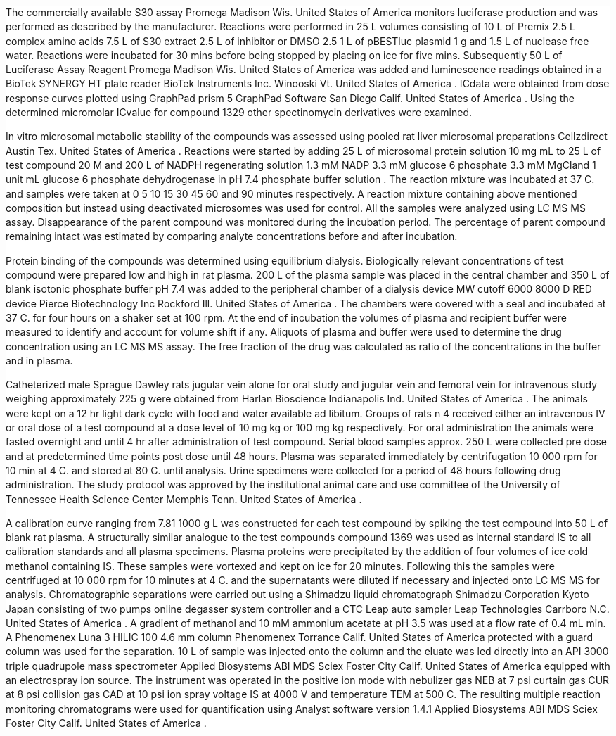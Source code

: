 The commercially available S30 assay Promega Madison Wis. United States of America monitors luciferase production and was performed as described by the manufacturer. Reactions were performed in 25 L volumes consisting of 10 L of Premix 2.5 L complex amino acids 7.5 L of S30 extract 2.5 L of inhibitor or DMSO 2.5 1 L of pBESTluc plasmid 1 g and 1.5 L of nuclease free water. Reactions were incubated for 30 mins before being stopped by placing on ice for five mins. Subsequently 50 L of Luciferase Assay Reagent Promega Madison Wis. United States of America was added and luminescence readings obtained in a BioTek SYNERGY HT plate reader BioTek Instruments Inc. Winooski Vt. United States of America . ICdata were obtained from dose response curves plotted using GraphPad prism 5 GraphPad Software San Diego Calif. United States of America . Using the determined micromolar ICvalue for compound 1329 other spectinomycin derivatives were examined.

In vitro microsomal metabolic stability of the compounds was assessed using pooled rat liver microsomal preparations Cellzdirect Austin Tex. United States of America . Reactions were started by adding 25 L of microsomal protein solution 10 mg mL to 25 L of test compound 20 M and 200 L of NADPH regenerating solution 1.3 mM NADP 3.3 mM glucose 6 phosphate 3.3 mM MgCland 1 unit mL glucose 6 phosphate dehydrogenase in pH 7.4 phosphate buffer solution . The reaction mixture was incubated at 37 C. and samples were taken at 0 5 10 15 30 45 60 and 90 minutes respectively. A reaction mixture containing above mentioned composition but instead using deactivated microsomes was used for control. All the samples were analyzed using LC MS MS assay. Disappearance of the parent compound was monitored during the incubation period. The percentage of parent compound remaining intact was estimated by comparing analyte concentrations before and after incubation.

Protein binding of the compounds was determined using equilibrium dialysis. Biologically relevant concentrations of test compound were prepared low and high in rat plasma. 200 L of the plasma sample was placed in the central chamber and 350 L of blank isotonic phosphate buffer pH 7.4 was added to the peripheral chamber of a dialysis device MW cutoff 6000 8000 D RED device Pierce Biotechnology Inc Rockford Ill. United States of America . The chambers were covered with a seal and incubated at 37 C. for four hours on a shaker set at 100 rpm. At the end of incubation the volumes of plasma and recipient buffer were measured to identify and account for volume shift if any. Aliquots of plasma and buffer were used to determine the drug concentration using an LC MS MS assay. The free fraction of the drug was calculated as ratio of the concentrations in the buffer and in plasma.

Catheterized male Sprague Dawley rats jugular vein alone for oral study and jugular vein and femoral vein for intravenous study weighing approximately 225 g were obtained from Harlan Bioscience Indianapolis Ind. United States of America . The animals were kept on a 12 hr light dark cycle with food and water available ad libitum. Groups of rats n 4 received either an intravenous IV or oral dose of a test compound at a dose level of 10 mg kg or 100 mg kg respectively. For oral administration the animals were fasted overnight and until 4 hr after administration of test compound. Serial blood samples approx. 250 L were collected pre dose and at predetermined time points post dose until 48 hours. Plasma was separated immediately by centrifugation 10 000 rpm for 10 min at 4 C. and stored at 80 C. until analysis. Urine specimens were collected for a period of 48 hours following drug administration. The study protocol was approved by the institutional animal care and use committee of the University of Tennessee Health Science Center Memphis Tenn. United States of America .

A calibration curve ranging from 7.81 1000 g L was constructed for each test compound by spiking the test compound into 50 L of blank rat plasma. A structurally similar analogue to the test compounds compound 1369 was used as internal standard IS to all calibration standards and all plasma specimens. Plasma proteins were precipitated by the addition of four volumes of ice cold methanol containing IS. These samples were vortexed and kept on ice for 20 minutes. Following this the samples were centrifuged at 10 000 rpm for 10 minutes at 4 C. and the supernatants were diluted if necessary and injected onto LC MS MS for analysis. Chromatographic separations were carried out using a Shimadzu liquid chromatograph Shimadzu Corporation Kyoto Japan consisting of two pumps online degasser system controller and a CTC Leap auto sampler Leap Technologies Carrboro N.C. United States of America . A gradient of methanol and 10 mM ammonium acetate at pH 3.5 was used at a flow rate of 0.4 mL min. A Phenomenex Luna 3 HILIC 100 4.6 mm column Phenomenex Torrance Calif. United States of America protected with a guard column was used for the separation. 10 L of sample was injected onto the column and the eluate was led directly into an API 3000 triple quadrupole mass spectrometer Applied Biosystems ABI MDS Sciex Foster City Calif. United States of America equipped with an electrospray ion source. The instrument was operated in the positive ion mode with nebulizer gas NEB at 7 psi curtain gas CUR at 8 psi collision gas CAD at 10 psi ion spray voltage IS at 4000 V and temperature TEM at 500 C. The resulting multiple reaction monitoring chromatograms were used for quantification using Analyst software version 1.4.1 Applied Biosystems ABI MDS Sciex Foster City Calif. United States of America .
